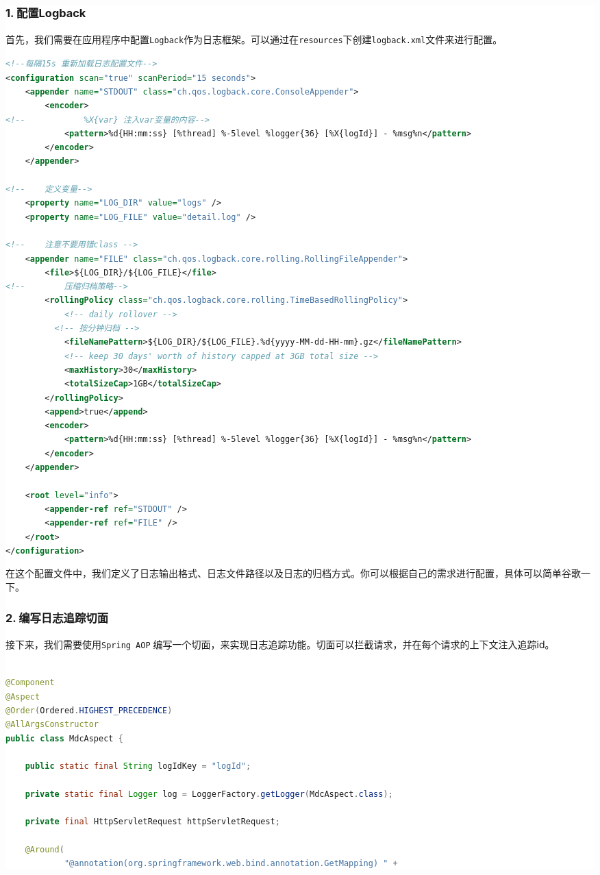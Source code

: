 ### 1. 配置Logback

首先，我们需要在应用程序中配置`Logback`作为日志框架。可以通过在`resources`下创建`logback.xml`文件来进行配置。

```xml
<!--每隔15s 重新加载日志配置文件-->
<configuration scan="true" scanPeriod="15 seconds">
    <appender name="STDOUT" class="ch.qos.logback.core.ConsoleAppender">
        <encoder>
<!--            %X{var} 注入var变量的内容-->
            <pattern>%d{HH:mm:ss} [%thread] %-5level %logger{36} [%X{logId}] - %msg%n</pattern>
        </encoder>
    </appender>

<!--    定义变量-->
    <property name="LOG_DIR" value="logs" />
    <property name="LOG_FILE" value="detail.log" />

<!--    注意不要用错class -->
    <appender name="FILE" class="ch.qos.logback.core.rolling.RollingFileAppender">
        <file>${LOG_DIR}/${LOG_FILE}</file>
<!--        压缩归档策略-->
        <rollingPolicy class="ch.qos.logback.core.rolling.TimeBasedRollingPolicy">
            <!-- daily rollover -->
          <!-- 按分钟归档 -->
            <fileNamePattern>${LOG_DIR}/${LOG_FILE}.%d{yyyy-MM-dd-HH-mm}.gz</fileNamePattern>
            <!-- keep 30 days' worth of history capped at 3GB total size -->
            <maxHistory>30</maxHistory>
            <totalSizeCap>1GB</totalSizeCap>
        </rollingPolicy>
        <append>true</append>
        <encoder>
            <pattern>%d{HH:mm:ss} [%thread] %-5level %logger{36} [%X{logId}] - %msg%n</pattern>
        </encoder>
    </appender>

    <root level="info">
        <appender-ref ref="STDOUT" />
        <appender-ref ref="FILE" />
    </root>
</configuration>
```

在这个配置文件中，我们定义了日志输出格式、日志文件路径以及日志的归档方式。你可以根据自己的需求进行配置，具体可以简单谷歌一下。

### 2. 编写日志追踪切面

接下来，我们需要使用`Spring AOP` 编写一个切面，来实现日志追踪功能。切面可以拦截请求，并在每个请求的上下文注入追踪id。

```java

@Component
@Aspect
@Order(Ordered.HIGHEST_PRECEDENCE)
@AllArgsConstructor
public class MdcAspect {

    public static final String logIdKey = "logId";

    private static final Logger log = LoggerFactory.getLogger(MdcAspect.class);

    private final HttpServletRequest httpServletRequest;

    @Around(
            "@annotation(org.springframework.web.bind.annotation.GetMapping) " +
```